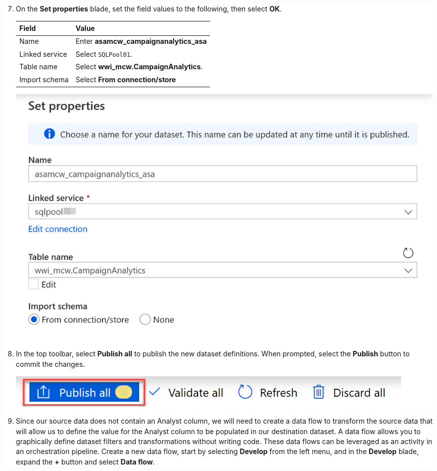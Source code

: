 7. On the **Set properties** blade, set the field values to the following, then select **OK**.

   | Field | Value |
   |-------|-------|
   | Name  | Enter **asamcw_campaignanalytics_asa** |
   | Linked service | Select `SQLPool01`. |
   | Table name | Select **wwi_mcw.CampaignAnalytics**. |  
   | Import schema | Select **From connection/store** |

    ![The Set properties blade is populated with the values specified in the preceding table.](media/dataset_campaignanalyticsasaform.png)
  
8. In the top toolbar, select **Publish all** to publish the new dataset definitions. When prompted, select the **Publish** button to commit the changes.

    ![The top toolbar is displayed with the Publish all button highlighted.](media/publishall_toolbarmenu.png)

9. Since our source data does not contain an Analyst column, we will need to create a data flow to transform the source data that will allow us to define the value for the Analyst column to be populated in our destination dataset. A data flow allows you to graphically define dataset filters and transformations without writing code. These data flows can be leveraged as an activity in an orchestration pipeline. Create a new data flow, start by selecting **Develop** from the left menu, and in the **Develop** blade, expand the **+** button and select **Data flow**.
